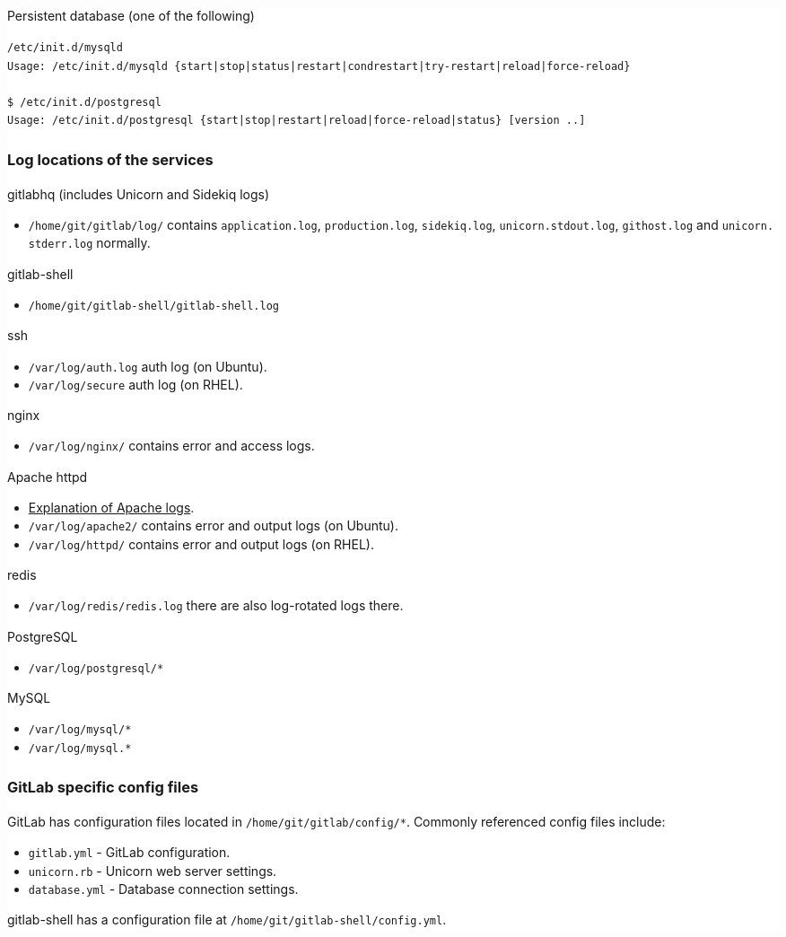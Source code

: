 Persistent database (one of the following)

```
/etc/init.d/mysqld
Usage: /etc/init.d/mysqld {start|stop|status|restart|condrestart|try-restart|reload|force-reload}

$ /etc/init.d/postgresql
Usage: /etc/init.d/postgresql {start|stop|restart|reload|force-reload|status} [version ..]
```

### Log locations of the services

gitlabhq (includes Unicorn and Sidekiq logs)

- `/home/git/gitlab/log/` contains `application.log`, `production.log`, `sidekiq.log`, `unicorn.stdout.log`, `githost.log` and `unicorn.stderr.log` normally.

gitlab-shell

- `/home/git/gitlab-shell/gitlab-shell.log`

ssh

- `/var/log/auth.log` auth log (on Ubuntu).
- `/var/log/secure` auth log (on RHEL).

nginx

- `/var/log/nginx/` contains error and access logs.

Apache httpd

- [Explanation of Apache logs](https://httpd.apache.org/docs/2.2/logs.html).
- `/var/log/apache2/` contains error and output logs (on Ubuntu).
- `/var/log/httpd/` contains error and output logs (on RHEL).

redis

- `/var/log/redis/redis.log` there are also log-rotated logs there.

PostgreSQL

- `/var/log/postgresql/*`

MySQL

- `/var/log/mysql/*`
- `/var/log/mysql.*`

### GitLab specific config files

GitLab has configuration files located in `/home/git/gitlab/config/*`. Commonly referenced config files include:

- `gitlab.yml` - GitLab configuration.
- `unicorn.rb` - Unicorn web server settings.
- `database.yml` - Database connection settings.

gitlab-shell has a configuration file at `/home/git/gitlab-shell/config.yml`.
